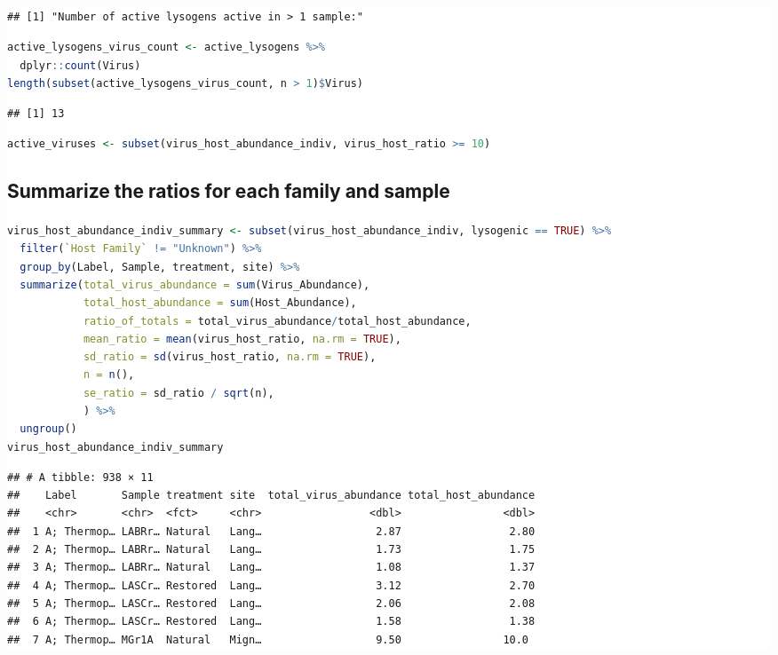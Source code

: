     ## [1] "Number of active lysogens active in > 1 sample:"

``` r
active_lysogens_virus_count <- active_lysogens %>%
  dplyr::count(Virus)
length(subset(active_lysogens_virus_count, n > 1)$Virus)
```

    ## [1] 13

``` r
active_viruses <- subset(virus_host_abundance_indiv, virus_host_ratio >= 10)
```

## Summarize the ratios for each family and sample

``` r
virus_host_abundance_indiv_summary <- subset(virus_host_abundance_indiv, lysogenic == TRUE) %>%
  filter(`Host Family` != "Unknown") %>%
  group_by(Label, Sample, treatment, site) %>%
  summarize(total_virus_abundance = sum(Virus_Abundance),
            total_host_abundance = sum(Host_Abundance),
            ratio_of_totals = total_virus_abundance/total_host_abundance,
            mean_ratio = mean(virus_host_ratio, na.rm = TRUE),
            sd_ratio = sd(virus_host_ratio, na.rm = TRUE),
            n = n(),
            se_ratio = sd_ratio / sqrt(n),
            ) %>%
  ungroup()
virus_host_abundance_indiv_summary
```

    ## # A tibble: 938 × 11
    ##    Label       Sample treatment site  total_virus_abundance total_host_abundance
    ##    <chr>       <chr>  <fct>     <chr>                 <dbl>                <dbl>
    ##  1 A; Thermop… LABRr… Natural   Lang…                  2.87                 2.80
    ##  2 A; Thermop… LABRr… Natural   Lang…                  1.73                 1.75
    ##  3 A; Thermop… LABRr… Natural   Lang…                  1.08                 1.37
    ##  4 A; Thermop… LASCr… Restored  Lang…                  3.12                 2.70
    ##  5 A; Thermop… LASCr… Restored  Lang…                  2.06                 2.08
    ##  6 A; Thermop… LASCr… Restored  Lang…                  1.58                 1.38
    ##  7 A; Thermop… MGr1A  Natural   Mign…                  9.50                10.0 